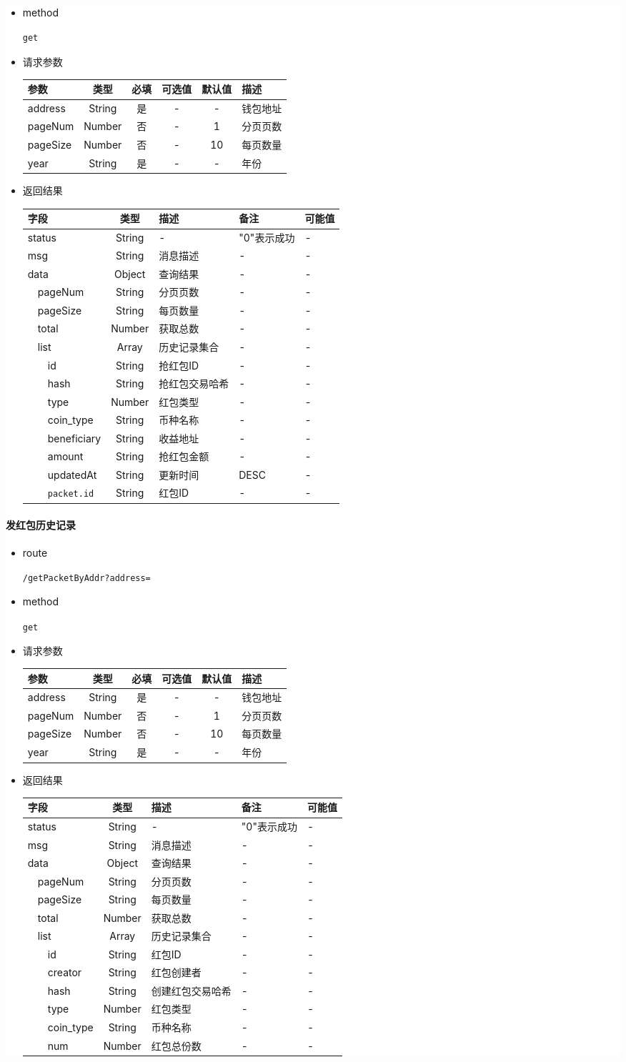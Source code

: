 * method

   `get`

* 请求参数

   参数|类型|必填|可选值 |默认值|描述
   --|:--:|:--:|:--:|:--:|:--
   address|String|是|-|-|钱包地址
   pageNum|Number|否|-|1|分页页数
   pageSize|Number|否|-|10|每页数量
   year|String|是|-|-|年份

* 返回结果

   字段|类型|描述|备注|可能值
   :--|:--:|:--|:--|:--
   status|String|-|"0"表示成功|-
   msg|String|消息描述|-|-
   data|Object|查询结果|-|-
     &emsp;pageNum|String|分页页数|-|-
     &emsp;pageSize|String|每页数量|-|-
     &emsp;total|Number|获取总数|-|-
     &emsp;list|Array|历史记录集合|-|-
     &emsp;&emsp;id|String|抢红包ID|-|-
     &emsp;&emsp;hash|String|抢红包交易哈希|-|-
     &emsp;&emsp;type|Number|红包类型|-|-
     &emsp;&emsp;coin_type|String|币种名称|-|-
     &emsp;&emsp;beneficiary|String|收益地址|-|-
     &emsp;&emsp;amount|String|抢红包金额|-|-
     &emsp;&emsp;updatedAt|String|更新时间|DESC|-
     &emsp;&emsp;`packet.id`|String|红包ID|-|-

#### 发红包历史记录

* route

   `/getPacketByAddr?address=`

* method

   `get`

* 请求参数

   参数|类型|必填|可选值 |默认值|描述
   --|:--:|:--:|:--:|:--:|:--
   address|String|是|-|-|钱包地址
   pageNum|Number|否|-|1|分页页数
   pageSize|Number|否|-|10|每页数量
   year|String|是|-|-|年份

* 返回结果

   字段|类型|描述|备注|可能值
   :--|:--:|:--|:--|:--
   status|String|-|"0"表示成功|-
   msg|String|消息描述|-|-
   data|Object|查询结果|-|-
     &emsp;pageNum|String|分页页数|-|-
     &emsp;pageSize|String|每页数量|-|-
     &emsp;total|Number|获取总数|-|-
     &emsp;list|Array|历史记录集合|-|-
     &emsp;&emsp;id|String|红包ID|-|-
     &emsp;&emsp;creator|String|红包创建者|-|-
     &emsp;&emsp;hash|String|创建红包交易哈希|-|-
     &emsp;&emsp;type|Number|红包类型|-|-
     &emsp;&emsp;coin_type|String|币种名称|-|-
     &emsp;&emsp;num|Number|红包总份数|-|-
